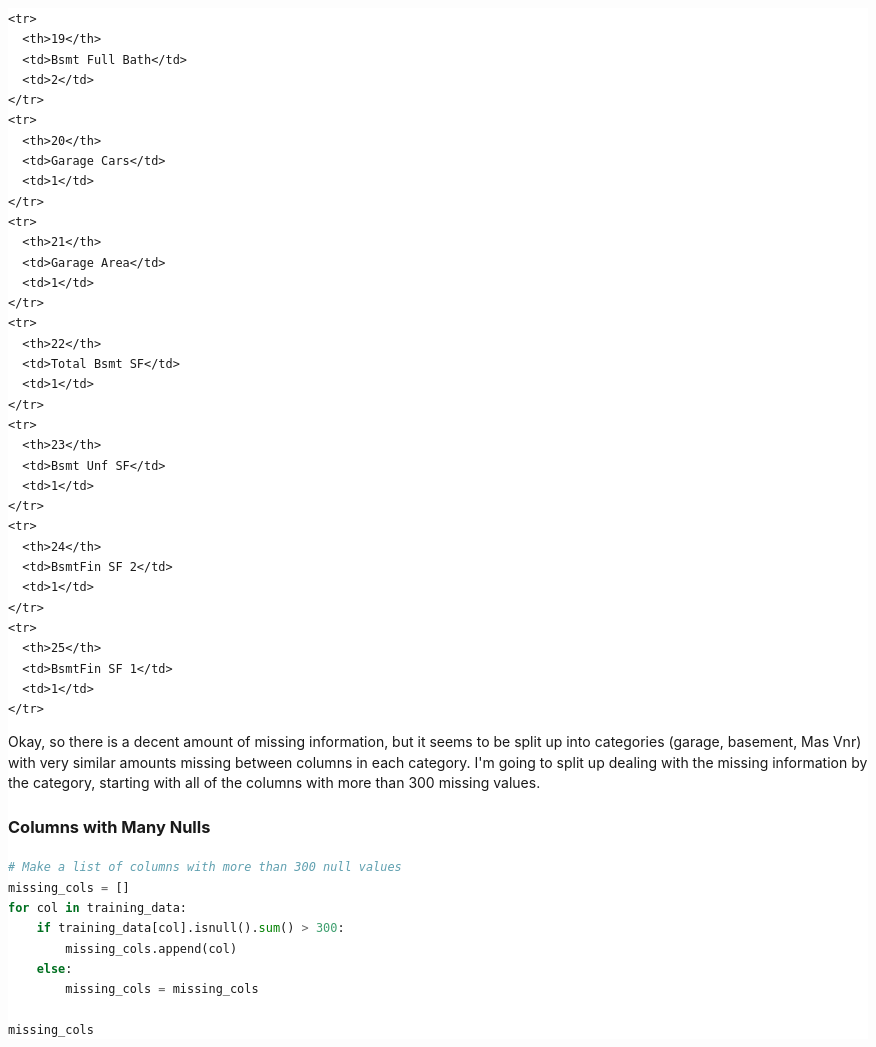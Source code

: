     <tr>
      <th>19</th>
      <td>Bsmt Full Bath</td>
      <td>2</td>
    </tr>
    <tr>
      <th>20</th>
      <td>Garage Cars</td>
      <td>1</td>
    </tr>
    <tr>
      <th>21</th>
      <td>Garage Area</td>
      <td>1</td>
    </tr>
    <tr>
      <th>22</th>
      <td>Total Bsmt SF</td>
      <td>1</td>
    </tr>
    <tr>
      <th>23</th>
      <td>Bsmt Unf SF</td>
      <td>1</td>
    </tr>
    <tr>
      <th>24</th>
      <td>BsmtFin SF 2</td>
      <td>1</td>
    </tr>
    <tr>
      <th>25</th>
      <td>BsmtFin SF 1</td>
      <td>1</td>
    </tr>
  </tbody>
</table>
</div>



Okay, so there is a decent amount of missing information, but it seems to be split up into categories (garage, basement, Mas Vnr) with very similar amounts missing between columns in each category. I'm going to split up dealing with the missing information by the category, starting with all of the columns with more than 300 missing values.

### Columns with Many Nulls


```python
# Make a list of columns with more than 300 null values
missing_cols = []
for col in training_data:
    if training_data[col].isnull().sum() > 300:
        missing_cols.append(col)
    else:
        missing_cols = missing_cols

missing_cols
```
